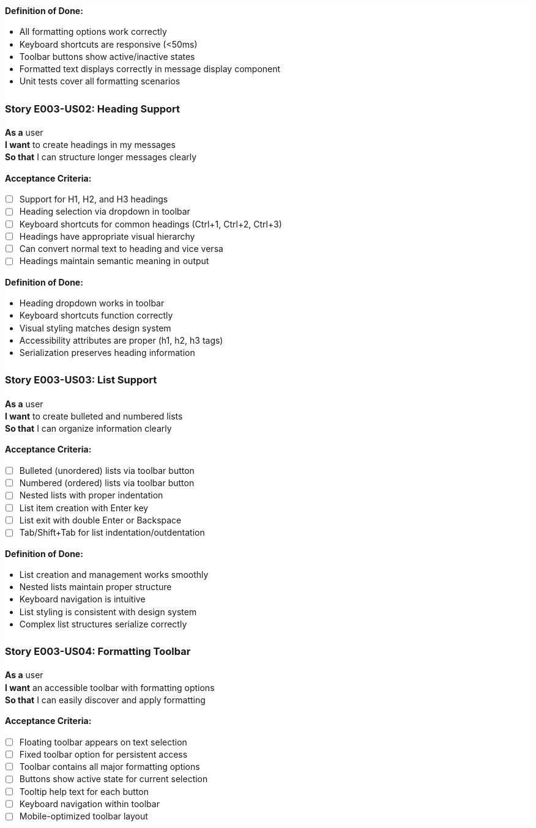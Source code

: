 **Definition of Done:**
- All formatting options work correctly
- Keyboard shortcuts are responsive (<50ms)
- Toolbar buttons show active/inactive states
- Formatted text displays correctly in message display component
- Unit tests cover all formatting scenarios

### Story E003-US02: Heading Support
**As a** user  
**I want** to create headings in my messages  
**So that** I can structure longer messages clearly  

**Acceptance Criteria:**
- [ ] Support for H1, H2, and H3 headings
- [ ] Heading selection via dropdown in toolbar
- [ ] Keyboard shortcuts for common headings (Ctrl+1, Ctrl+2, Ctrl+3)
- [ ] Headings have appropriate visual hierarchy
- [ ] Can convert normal text to heading and vice versa
- [ ] Headings maintain semantic meaning in output

**Definition of Done:**
- Heading dropdown works in toolbar
- Keyboard shortcuts function correctly
- Visual styling matches design system
- Accessibility attributes are proper (h1, h2, h3 tags)
- Serialization preserves heading information

### Story E003-US03: List Support
**As a** user  
**I want** to create bulleted and numbered lists  
**So that** I can organize information clearly  

**Acceptance Criteria:**
- [ ] Bulleted (unordered) lists via toolbar button
- [ ] Numbered (ordered) lists via toolbar button
- [ ] Nested lists with proper indentation
- [ ] List item creation with Enter key
- [ ] List exit with double Enter or Backspace
- [ ] Tab/Shift+Tab for list indentation/outdentation

**Definition of Done:**
- List creation and management works smoothly
- Nested lists maintain proper structure
- Keyboard navigation is intuitive
- List styling is consistent with design system
- Complex list structures serialize correctly

### Story E003-US04: Formatting Toolbar
**As a** user  
**I want** an accessible toolbar with formatting options  
**So that** I can easily discover and apply formatting  

**Acceptance Criteria:**
- [ ] Floating toolbar appears on text selection
- [ ] Fixed toolbar option for persistent access
- [ ] Toolbar contains all major formatting options
- [ ] Buttons show active state for current selection
- [ ] Tooltip help text for each button
- [ ] Keyboard navigation within toolbar
- [ ] Mobile-optimized toolbar layout
